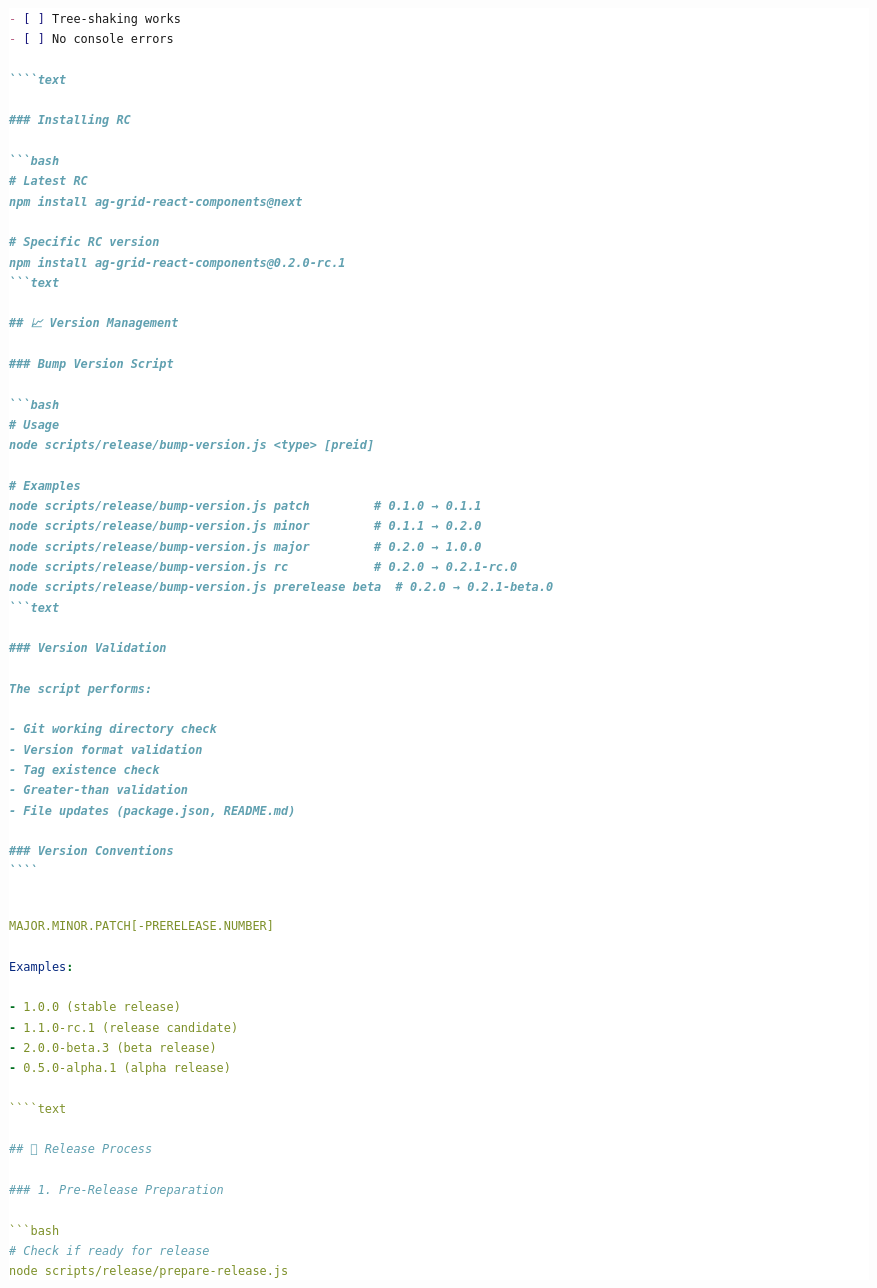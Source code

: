 `````markdown
- [ ] Tree-shaking works
- [ ] No console errors

````text

### Installing RC

```bash
# Latest RC
npm install ag-grid-react-components@next

# Specific RC version
npm install ag-grid-react-components@0.2.0-rc.1
```text

## 📈 Version Management

### Bump Version Script

```bash
# Usage
node scripts/release/bump-version.js <type> [preid]

# Examples
node scripts/release/bump-version.js patch         # 0.1.0 → 0.1.1
node scripts/release/bump-version.js minor         # 0.1.1 → 0.2.0
node scripts/release/bump-version.js major         # 0.2.0 → 1.0.0
node scripts/release/bump-version.js rc            # 0.2.0 → 0.2.1-rc.0
node scripts/release/bump-version.js prerelease beta  # 0.2.0 → 0.2.1-beta.0
```text

### Version Validation

The script performs:

- Git working directory check
- Version format validation
- Tag existence check
- Greater-than validation
- File updates (package.json, README.md)

### Version Conventions
````
`````

`````yaml

MAJOR.MINOR.PATCH[-PRERELEASE.NUMBER]

Examples:

- 1.0.0 (stable release)
- 1.1.0-rc.1 (release candidate)
- 2.0.0-beta.3 (beta release)
- 0.5.0-alpha.1 (alpha release)

````text

## 🎯 Release Process

### 1. Pre-Release Preparation

```bash
# Check if ready for release
node scripts/release/prepare-release.js
`````